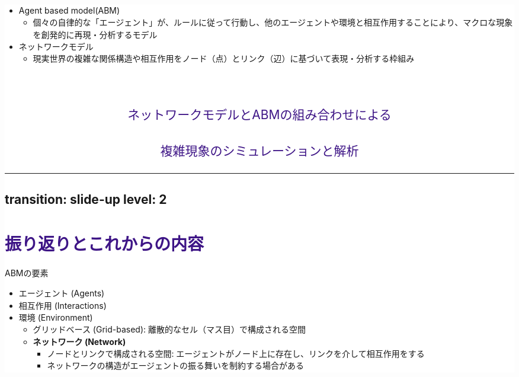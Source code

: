 
<v-clicks depth="2">

- Agent based model(ABM)
    - 個々の自律的な「エージェント」が、ルールに従って行動し、他のエージェントや環境と相互作用することにより、マクロな現象を創発的に再現・分析するモデル
- ネットワークモデル
    - 現実世界の複雑な関係構造や相互作用をノード（点）とリンク（辺）に基づいて表現・分析する枠組み

</v-clicks>

<div style="margin-top: 5em;"></div>


<p v-click style="color: #3E1586; font-size: 1.5em; text-align: center;">
  ネットワークモデルとABMの組み合わせによる<br/><br/>複雑現象のシミュレーションと解析
</p>

<style>
h1 {
  background-color: #3E1586;
  background-size: 100%;
  -webkit-background-clip: text;
  -moz-background-clip: text;
  -webkit-text-fill-color: transparent;
  -moz-text-fill-color: transparent;
}
</style>


---
transition: slide-up
level: 2
---

# 振り返りとこれからの内容

ABMの要素

<div grid="~ cols-2 gap-4 items-start">

<div>

<v-clicks depth="2">

- エージェント (Agents)
- 相互作用 (Interactions)
- 環境 (Environment)
    - グリッドベース (Grid-based): 離散的なセル（マス目）で構成される空間
    - **ネットワーク (Network)**
        - ノードとリンクで構成される空間: エージェントがノード上に存在し、リンクを介して相互作用をする
        - ネットワークの構造がエージェントの振る舞いを制約する場合がある

</v-clicks>


</div>

<div class="flex justify-center">